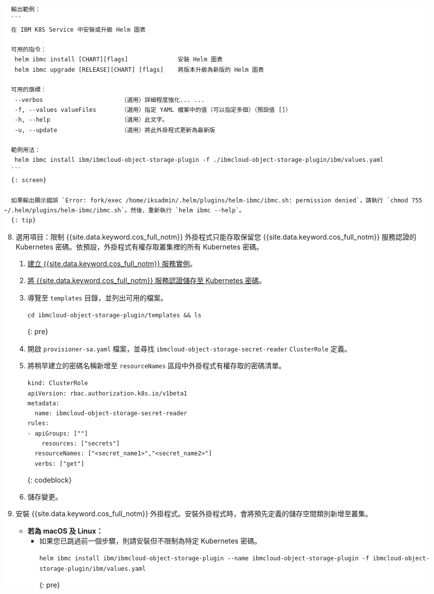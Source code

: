       輸出範例：
      ```
      在 IBM K8S Service 中安裝或升級 Helm 圖表

      可用的指令：
       helm ibmc install [CHART][flags]              安裝 Helm 圖表
       helm ibmc upgrade [RELEASE][CHART] [flags]    將版本升級為新版的 Helm 圖表

      可用的旗標：
       --verbos                      （選用）詳細程度強化... ...
       -f, --values valueFiles       （選用）指定 YAML 檔案中的值（可以指定多個）（預設值 []）
       -h, --help                    （選用）此文字。
       -u, --update                  （選用）將此外掛程式更新為最新版

      範例用法：
       helm ibmc install ibm/ibmcloud-object-storage-plugin -f ./ibmcloud-object-storage-plugin/ibm/values.yaml
      ```
      {: screen}

      如果輸出顯示錯誤 `Error: fork/exec /home/iksadmin/.helm/plugins/helm-ibmc/ibmc.sh: permission denied`，請執行 `chmod 755 ~/.helm/plugins/helm-ibmc/ibmc.sh`。然後，重新執行 `helm ibmc --help`。
      {: tip}

8. 選用項目：限制 {{site.data.keyword.cos_full_notm}} 外掛程式只能存取保留您 {{site.data.keyword.cos_full_notm}} 服務認證的 Kubernetes 密碼。依預設，外掛程式有權存取叢集裡的所有 Kubernetes 密碼。
   1. [建立 {{site.data.keyword.cos_full_notm}} 服務實例](#create_cos_service)。
   2. [將 {{site.data.keyword.cos_full_notm}} 服務認證儲存至 Kubernetes 密碼](#create_cos_secret)。
   3. 導覽至 `templates` 目錄，並列出可用的檔案。  
      ```
      cd ibmcloud-object-storage-plugin/templates && ls
      ```
      {: pre}

   4. 開啟 `provisioner-sa.yaml` 檔案，並尋找 `ibmcloud-object-storage-secret-reader` `ClusterRole` 定義。
   6. 將稍早建立的密碼名稱新增至 `resourceNames` 區段中外掛程式有權存取的密碼清單。
      ```
      kind: ClusterRole
      apiVersion: rbac.authorization.k8s.io/v1beta1
      metadata:
        name: ibmcloud-object-storage-secret-reader
      rules:
      - apiGroups: [""]
          resources: ["secrets"]
        resourceNames: ["<secret_name1>","<secret_name2>"]
        verbs: ["get"]
      ```
      {: codeblock}
   7. 儲存變更。

9. 安裝 {{site.data.keyword.cos_full_notm}} 外掛程式。安裝外掛程式時，會將預先定義的儲存空間類別新增至叢集。

   - **若為 macOS 及 Linux：**
     - 如果您已跳過前一個步驟，則請安裝但不限制為特定 Kubernetes 密碼。
          ```
       helm ibmc install ibm/ibmcloud-object-storage-plugin --name ibmcloud-object-storage-plugin -f ibmcloud-object-storage-plugin/ibm/values.yaml
       ```
       {: pre}
